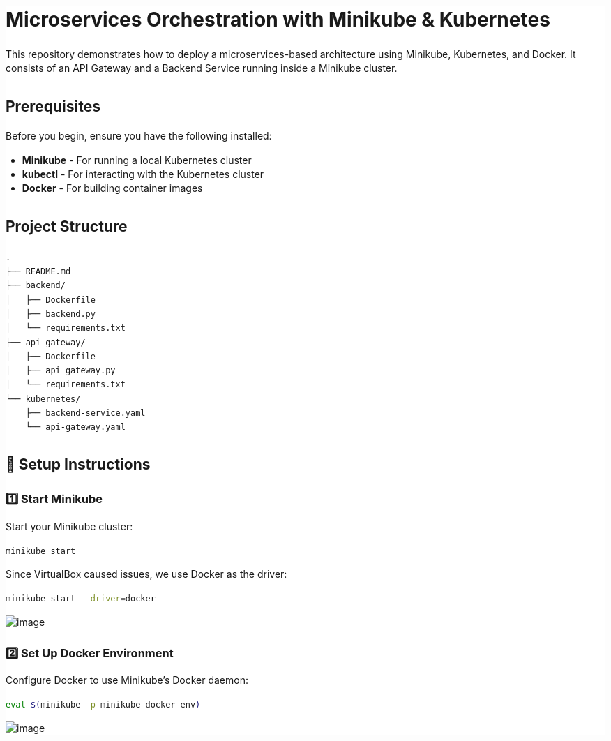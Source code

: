 # Microservices Orchestration with Minikube & Kubernetes

This repository demonstrates how to deploy a microservices-based architecture using Minikube, Kubernetes, and Docker. It consists of an API Gateway and a Backend Service running inside a Minikube cluster.

## Prerequisites
Before you begin, ensure you have the following installed:

- **Minikube** - For running a local Kubernetes cluster
- **kubectl** - For interacting with the Kubernetes cluster
- **Docker** - For building container images

## Project Structure
```
.
├── README.md
├── backend/
│   ├── Dockerfile
│   ├── backend.py
│   └── requirements.txt
├── api-gateway/
│   ├── Dockerfile
│   ├── api_gateway.py
│   └── requirements.txt
└── kubernetes/
    ├── backend-service.yaml
    └── api-gateway.yaml
```

## 🚀 Setup Instructions

### 1️⃣ Start Minikube
Start your Minikube cluster:
```sh
minikube start
```
Since VirtualBox caused issues, we use Docker as the driver:
```sh
minikube start --driver=docker
```
<img width="825" alt="image" src="https://github.com/user-attachments/assets/3f68256c-0fd2-4bc0-9a32-78a67fdaa574" />


### 2️⃣ Set Up Docker Environment
Configure Docker to use Minikube’s Docker daemon:
```sh
eval $(minikube -p minikube docker-env)
```
<img width="733" alt="image" src="https://github.com/user-attachments/assets/a1bc5234-d14a-4658-bcfe-0bc465d3dbf6" />
